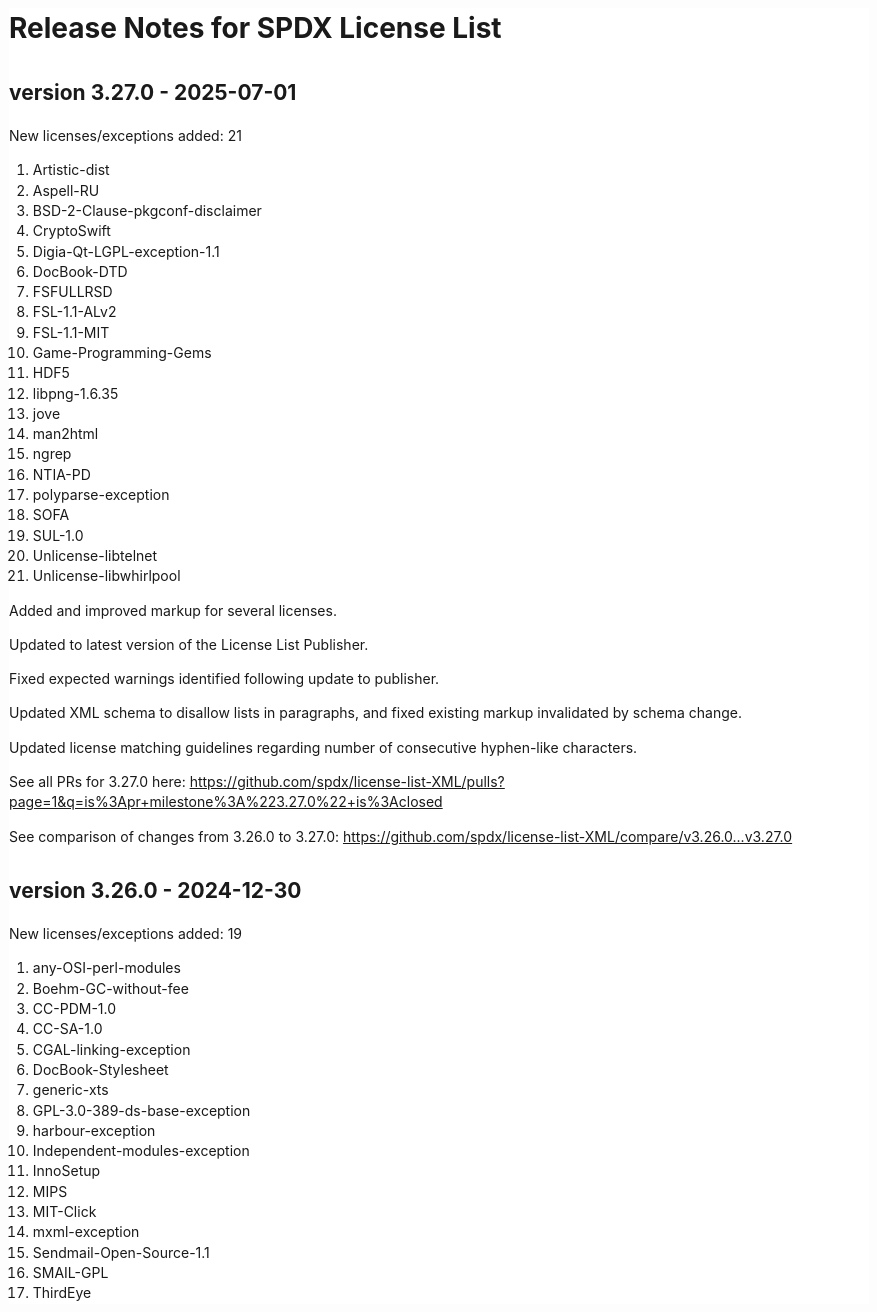 # Release Notes for SPDX License List

## version 3.27.0 - 2025-07-01

New licenses/exceptions added: 21

1. Artistic-dist
2. Aspell-RU
3. BSD-2-Clause-pkgconf-disclaimer
4. CryptoSwift
5. Digia-Qt-LGPL-exception-1.1
6. DocBook-DTD
7. FSFULLRSD
8. FSL-1.1-ALv2
9. FSL-1.1-MIT
10. Game-Programming-Gems
11. HDF5
12. libpng-1.6.35
13. jove
14. man2html
15. ngrep
16. NTIA-PD
17. polyparse-exception
18. SOFA
19. SUL-1.0
20. Unlicense-libtelnet
21. Unlicense-libwhirlpool

Added and improved markup for several licenses.

Updated to latest version of the License List Publisher.

Fixed expected warnings identified following update to publisher.

Updated XML schema to disallow lists in paragraphs, and fixed existing markup invalidated by schema change.

Updated license matching guidelines regarding number of consecutive hyphen-like characters.

See all PRs for 3.27.0 here: https://github.com/spdx/license-list-XML/pulls?page=1&q=is%3Apr+milestone%3A%223.27.0%22+is%3Aclosed

See comparison of changes from 3.26.0 to 3.27.0: https://github.com/spdx/license-list-XML/compare/v3.26.0...v3.27.0

## version 3.26.0 - 2024-12-30

New licenses/exceptions added: 19

1. any-OSI-perl-modules
2. Boehm-GC-without-fee
3. CC-PDM-1.0
4. CC-SA-1.0
5. CGAL-linking-exception
6. DocBook-Stylesheet
7. generic-xts
8. GPL-3.0-389-ds-base-exception
9. harbour-exception
10. Independent-modules-exception
11. InnoSetup
12. MIPS
13. MIT-Click
14. mxml-exception
15. Sendmail-Open-Source-1.1
16. SMAIL-GPL
17. ThirdEye